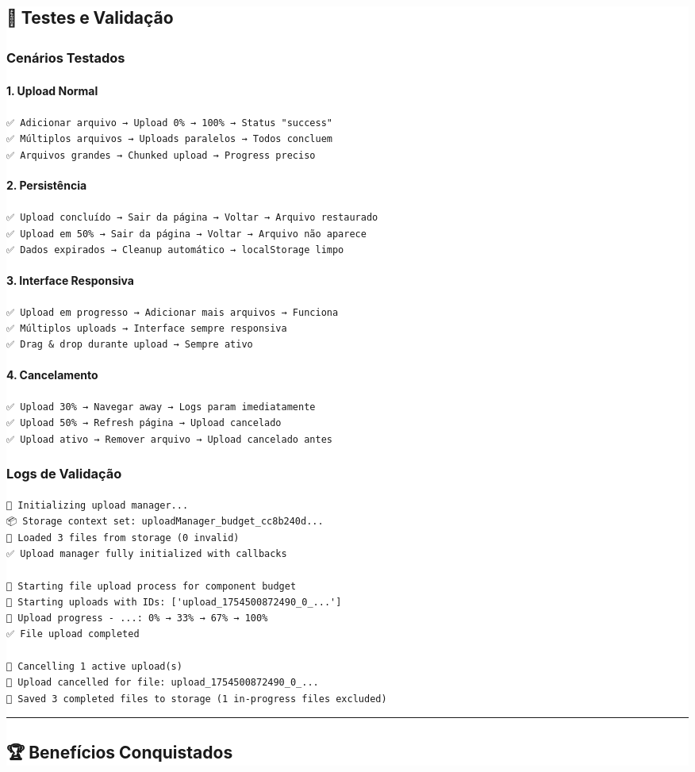 ## 🧪 Testes e Validação

### **Cenários Testados**

#### **1. Upload Normal**
```
✅ Adicionar arquivo → Upload 0% → 100% → Status "success"
✅ Múltiplos arquivos → Uploads paralelos → Todos concluem
✅ Arquivos grandes → Chunked upload → Progress preciso
```

#### **2. Persistência**
```
✅ Upload concluído → Sair da página → Voltar → Arquivo restaurado
✅ Upload em 50% → Sair da página → Voltar → Arquivo não aparece
✅ Dados expirados → Cleanup automático → localStorage limpo
```

#### **3. Interface Responsiva**
```
✅ Upload em progresso → Adicionar mais arquivos → Funciona
✅ Múltiplos uploads → Interface sempre responsiva
✅ Drag & drop durante upload → Sempre ativo
```

#### **4. Cancelamento**
```
✅ Upload 30% → Navegar away → Logs param imediatamente
✅ Upload 50% → Refresh página → Upload cancelado
✅ Upload ativo → Remover arquivo → Upload cancelado antes
```

### **Logs de Validação**
```
🔧 Initializing upload manager...
📦 Storage context set: uploadManager_budget_cc8b240d...
📂 Loaded 3 files from storage (0 invalid)
✅ Upload manager fully initialized with callbacks

📁 Starting file upload process for component budget
🚀 Starting uploads with IDs: ['upload_1754500872490_0_...']
🔄 Upload progress - ...: 0% → 33% → 67% → 100%
✅ File upload completed

🚫 Cancelling 1 active upload(s)
🚫 Upload cancelled for file: upload_1754500872490_0_...
💾 Saved 3 completed files to storage (1 in-progress files excluded)
```

---

## 🏆 Benefícios Conquistados
